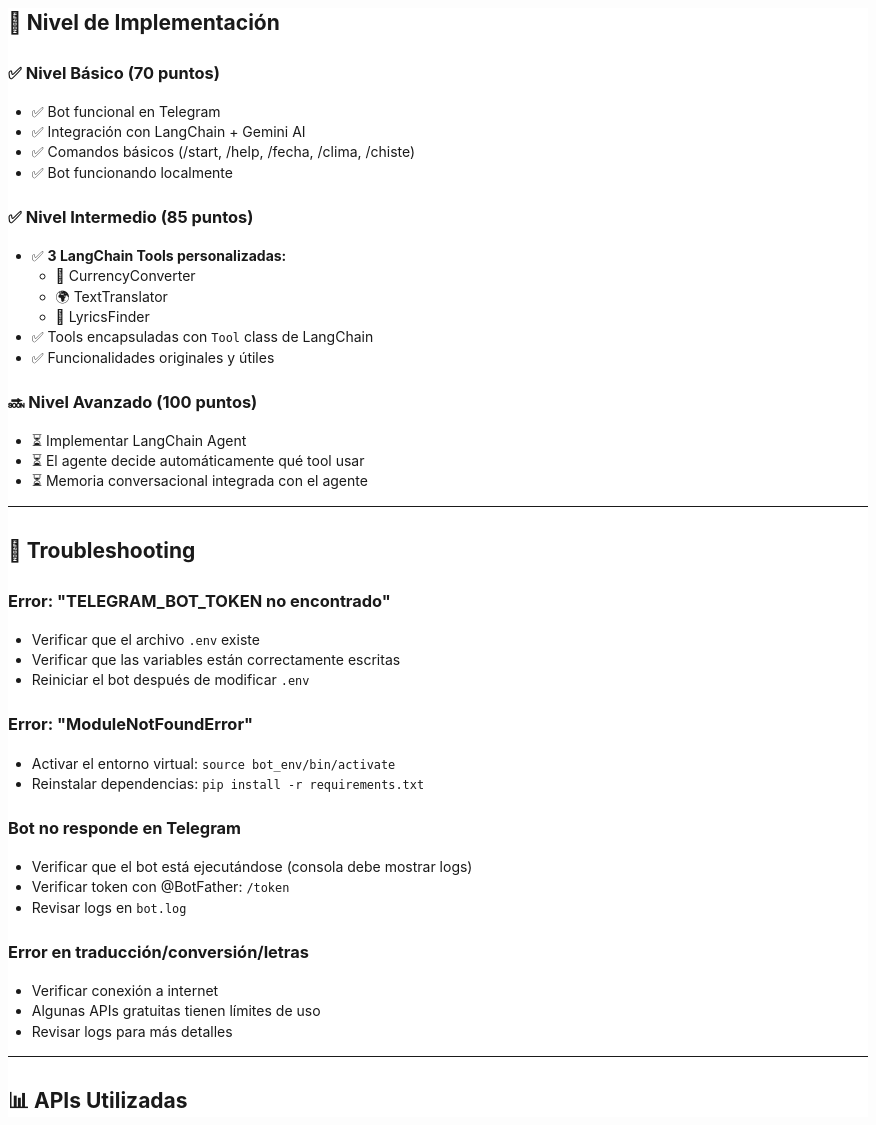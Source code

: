 
## 🎯 Nivel de Implementación

### ✅ Nivel Básico (70 puntos)
- ✅ Bot funcional en Telegram
- ✅ Integración con LangChain + Gemini AI
- ✅ Comandos básicos (/start, /help, /fecha, /clima, /chiste)
- ✅ Bot funcionando localmente

### ✅ Nivel Intermedio (85 puntos)
- ✅ **3 LangChain Tools personalizadas:**
  - 💱 CurrencyConverter
  - 🌍 TextTranslator
  - 🎵 LyricsFinder
- ✅ Tools encapsuladas con `Tool` class de LangChain
- ✅ Funcionalidades originales y útiles

### 🔜 Nivel Avanzado (100 puntos)
- ⏳ Implementar LangChain Agent
- ⏳ El agente decide automáticamente qué tool usar
- ⏳ Memoria conversacional integrada con el agente

---

## 🐛 Troubleshooting

### Error: "TELEGRAM_BOT_TOKEN no encontrado"
- Verificar que el archivo `.env` existe
- Verificar que las variables están correctamente escritas
- Reiniciar el bot después de modificar `.env`

### Error: "ModuleNotFoundError"
- Activar el entorno virtual: `source bot_env/bin/activate`
- Reinstalar dependencias: `pip install -r requirements.txt`

### Bot no responde en Telegram
- Verificar que el bot está ejecutándose (consola debe mostrar logs)
- Verificar token con @BotFather: `/token`
- Revisar logs en `bot.log`

### Error en traducción/conversión/letras
- Verificar conexión a internet
- Algunas APIs gratuitas tienen límites de uso
- Revisar logs para más detalles

---

## 📊 APIs Utilizadas
